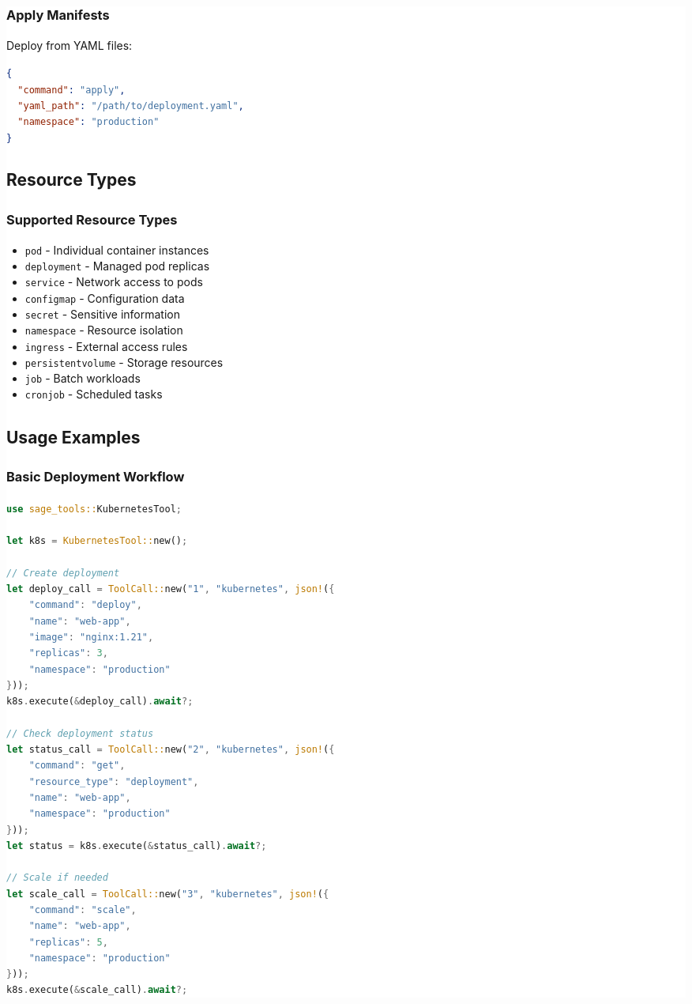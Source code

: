 ### Apply Manifests
Deploy from YAML files:
```json
{
  "command": "apply",
  "yaml_path": "/path/to/deployment.yaml",
  "namespace": "production"
}
```

## Resource Types

### Supported Resource Types
- `pod` - Individual container instances
- `deployment` - Managed pod replicas
- `service` - Network access to pods
- `configmap` - Configuration data
- `secret` - Sensitive information
- `namespace` - Resource isolation
- `ingress` - External access rules
- `persistentvolume` - Storage resources
- `job` - Batch workloads
- `cronjob` - Scheduled tasks

## Usage Examples

### Basic Deployment Workflow
```rust
use sage_tools::KubernetesTool;

let k8s = KubernetesTool::new();

// Create deployment
let deploy_call = ToolCall::new("1", "kubernetes", json!({
    "command": "deploy",
    "name": "web-app",
    "image": "nginx:1.21",
    "replicas": 3,
    "namespace": "production"
}));
k8s.execute(&deploy_call).await?;

// Check deployment status
let status_call = ToolCall::new("2", "kubernetes", json!({
    "command": "get",
    "resource_type": "deployment",
    "name": "web-app",
    "namespace": "production"
}));
let status = k8s.execute(&status_call).await?;

// Scale if needed
let scale_call = ToolCall::new("3", "kubernetes", json!({
    "command": "scale",
    "name": "web-app",
    "replicas": 5,
    "namespace": "production"
}));
k8s.execute(&scale_call).await?;
```
